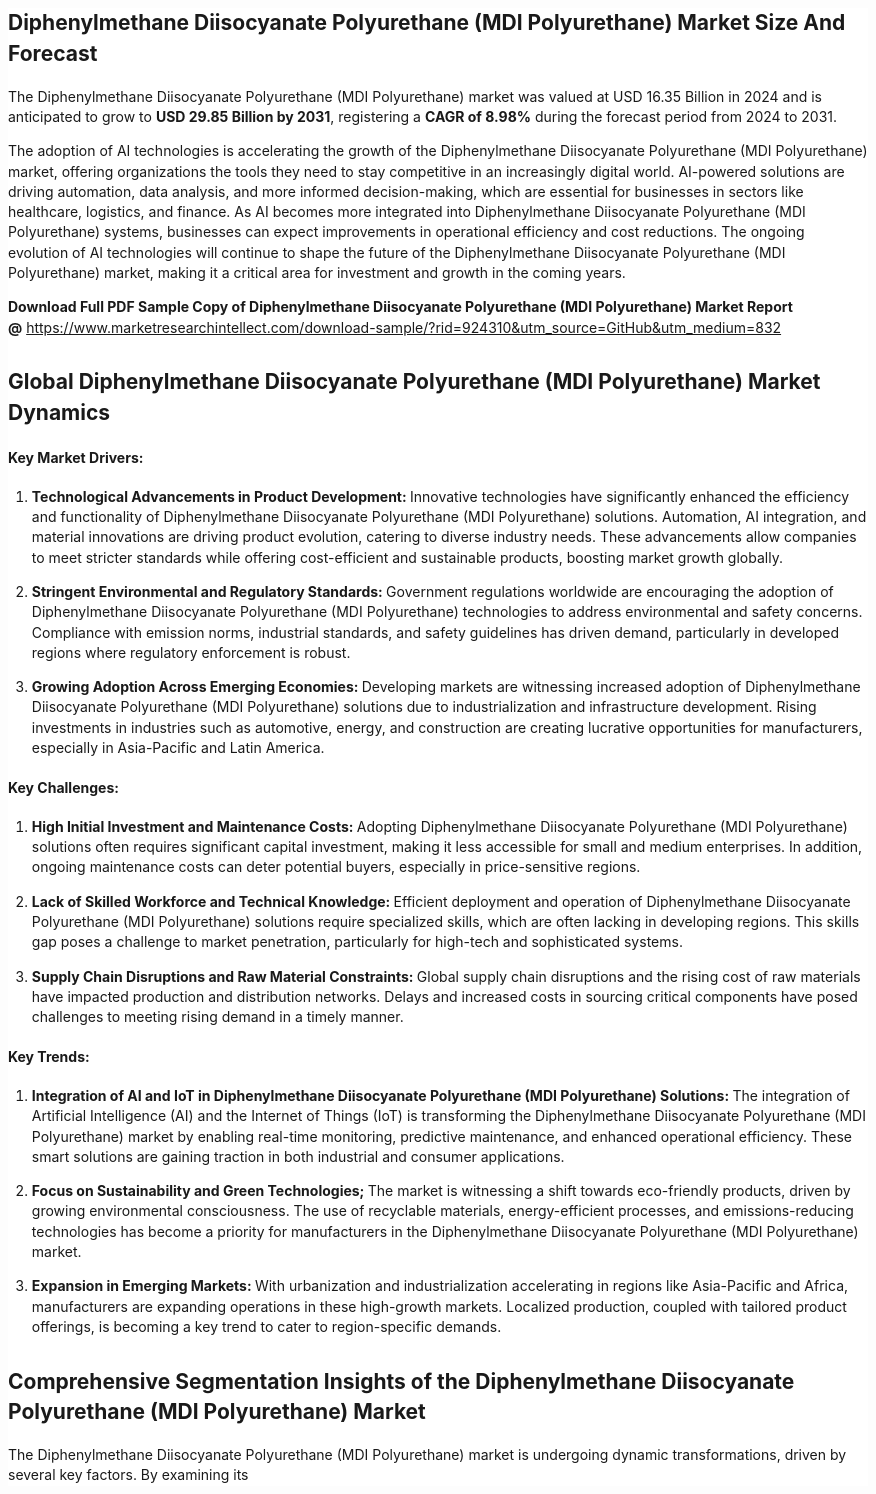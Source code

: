 <h2>Diphenylmethane Diisocyanate Polyurethane (MDI Polyurethane) Market Size And Forecast</h2><p>The Diphenylmethane Diisocyanate Polyurethane (MDI Polyurethane) market was valued at USD 16.35 Billion in 2024 and is anticipated to grow to <strong>USD 29.85 Billion by 2031</strong>, registering a <strong>CAGR of 8.98%</strong> during the forecast period from 2024 to 2031.</p><p>The adoption of AI technologies is accelerating the growth of the Diphenylmethane Diisocyanate Polyurethane (MDI Polyurethane) market, offering organizations the tools they need to stay competitive in an increasingly digital world. AI-powered solutions are driving automation, data analysis, and more informed decision-making, which are essential for businesses in sectors like healthcare, logistics, and finance. As AI becomes more integrated into Diphenylmethane Diisocyanate Polyurethane (MDI Polyurethane) systems, businesses can expect improvements in operational efficiency and cost reductions. The ongoing evolution of AI technologies will continue to shape the future of the Diphenylmethane Diisocyanate Polyurethane (MDI Polyurethane) market, making it a critical area for investment and growth in the coming years.</p><p><strong>Download Full PDF Sample Copy of Diphenylmethane Diisocyanate Polyurethane (MDI Polyurethane) Market Report @</strong>&nbsp;<a href="https://www.marketresearchintellect.com/download-sample/?rid=924310&amp;utm_source=GitHub&amp;utm_medium=832">https://www.marketresearchintellect.com/download-sample/?rid=924310&amp;utm_source=GitHub&amp;utm_medium=832</a></p><h2>Global Diphenylmethane Diisocyanate Polyurethane (MDI Polyurethane) Market Dynamics</h2><h4><strong>Key Market Drivers:</strong></h4><ol><li><p><strong>Technological Advancements in Product Development:&nbsp;</strong>Innovative technologies have significantly enhanced the efficiency and functionality of Diphenylmethane Diisocyanate Polyurethane (MDI Polyurethane) solutions. Automation, AI integration, and material innovations are driving product evolution, catering to diverse industry needs. These advancements allow companies to meet stricter standards while offering cost-efficient and sustainable products, boosting market growth globally.</p></li><li><p><strong>Stringent Environmental and Regulatory Standards:&nbsp;</strong>Government regulations worldwide are encouraging the adoption of Diphenylmethane Diisocyanate Polyurethane (MDI Polyurethane) technologies to address environmental and safety concerns. Compliance with emission norms, industrial standards, and safety guidelines has driven demand, particularly in developed regions where regulatory enforcement is robust.</p></li><li><p><strong>Growing Adoption Across Emerging Economies:&nbsp;</strong>Developing markets are witnessing increased adoption of Diphenylmethane Diisocyanate Polyurethane (MDI Polyurethane) solutions due to industrialization and infrastructure development. Rising investments in industries such as automotive, energy, and construction are creating lucrative opportunities for manufacturers, especially in Asia-Pacific and Latin America.</p></li></ol><h4><strong>Key Challenges:</strong></h4><ol><li><p><strong>High Initial Investment and Maintenance Costs:&nbsp;</strong>Adopting Diphenylmethane Diisocyanate Polyurethane (MDI Polyurethane) solutions often requires significant capital investment, making it less accessible for small and medium enterprises. In addition, ongoing maintenance costs can deter potential buyers, especially in price-sensitive regions.</p></li><li><p><strong>Lack of Skilled Workforce and Technical Knowledge:&nbsp;</strong>Efficient deployment and operation of Diphenylmethane Diisocyanate Polyurethane (MDI Polyurethane) solutions require specialized skills, which are often lacking in developing regions. This skills gap poses a challenge to market penetration, particularly for high-tech and sophisticated systems.</p></li><li><p><strong>Supply Chain Disruptions and Raw Material Constraints:&nbsp;</strong>Global supply chain disruptions and the rising cost of raw materials have impacted production and distribution networks. Delays and increased costs in sourcing critical components have posed challenges to meeting rising demand in a timely manner.</p></li></ol><h4><strong>Key Trends:</strong></h4><ol><li><p><strong>Integration of AI and IoT in Diphenylmethane Diisocyanate Polyurethane (MDI Polyurethane) Solutions:&nbsp;</strong>The integration of Artificial Intelligence (AI) and the Internet of Things (IoT) is transforming the Diphenylmethane Diisocyanate Polyurethane (MDI Polyurethane) market by enabling real-time monitoring, predictive maintenance, and enhanced operational efficiency. These smart solutions are gaining traction in both industrial and consumer applications.</p></li><li><p><strong>Focus on Sustainability and Green Technologies;&nbsp;</strong>The market is witnessing a shift towards eco-friendly products, driven by growing environmental consciousness. The use of recyclable materials, energy-efficient processes, and emissions-reducing technologies has become a priority for manufacturers in the Diphenylmethane Diisocyanate Polyurethane (MDI Polyurethane) market.</p></li><li><p><strong>Expansion in Emerging Markets:&nbsp;</strong>With urbanization and industrialization accelerating in regions like Asia-Pacific and Africa, manufacturers are expanding operations in these high-growth markets. Localized production, coupled with tailored product offerings, is becoming a key trend to cater to region-specific demands.</p></li></ol><div class="article-main__content" data-test-id="publishing-text-block"><h2>Comprehensive Segmentation Insights of the Diphenylmethane Diisocyanate Polyurethane (MDI Polyurethane) Market</h2><p>The Diphenylmethane Diisocyanate Polyurethane (MDI Polyurethane) market is undergoing dynamic transformations, driven by several key factors. By examining its